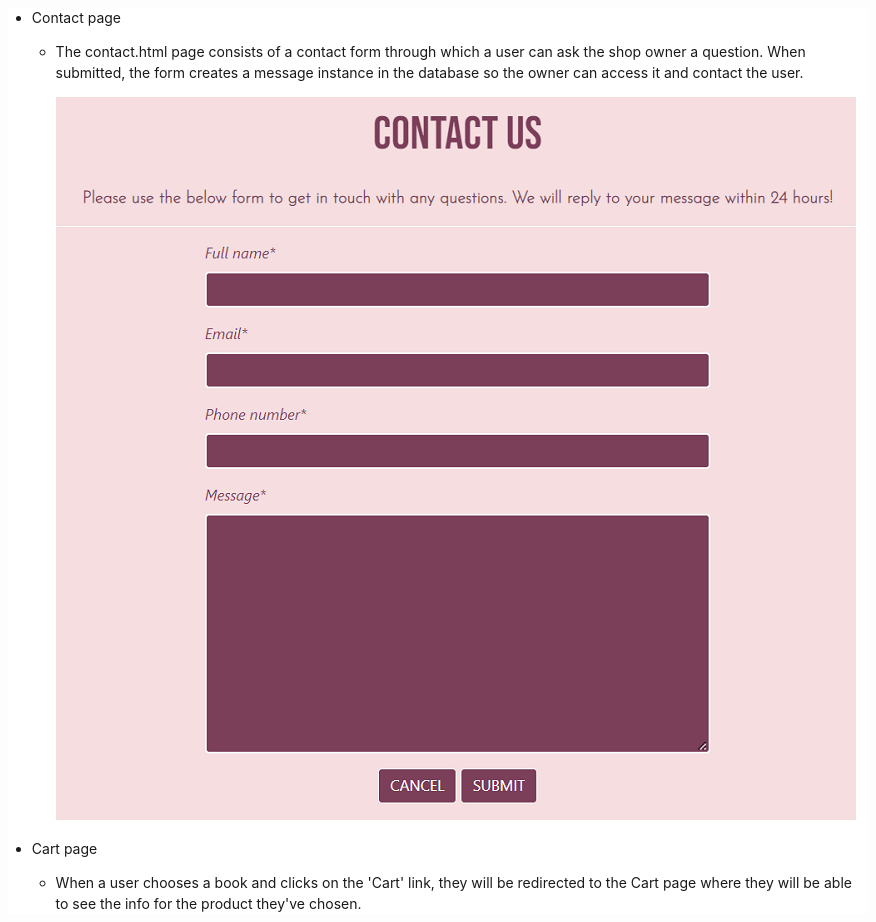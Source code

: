 * Contact page
    * The contact.html page consists of a contact form through which a user can ask the shop owner a question. When submitted, the form creates a message instance in the database so the owner can access it and contact the user. 
    
      ![Contact](https://github.com/OlgaJ1989/bookworm-paradise/blob/main/docs/contact-form.PNG)

* Cart page
    * When a user chooses a book and clicks on the 'Cart' link, they will be redirected to the Cart page where they will be able to see the info for the product they've chosen.  
    